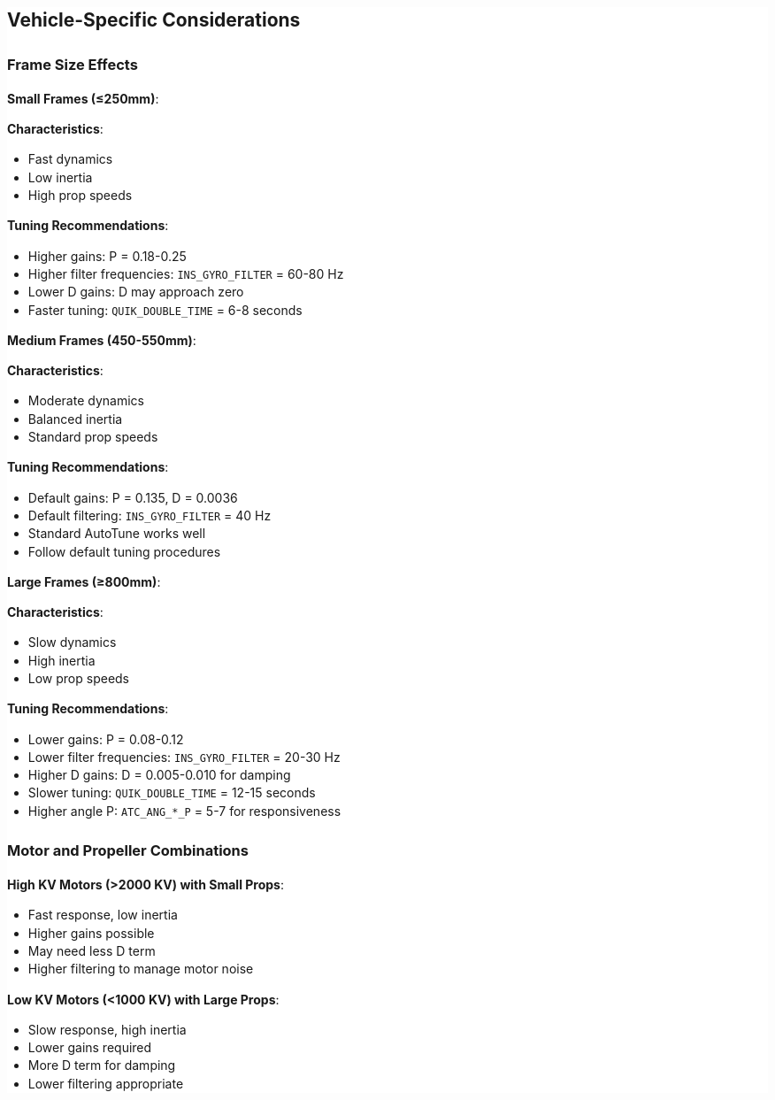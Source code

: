 
## Vehicle-Specific Considerations

### Frame Size Effects

**Small Frames (≤250mm)**:

**Characteristics**:
- Fast dynamics
- Low inertia
- High prop speeds

**Tuning Recommendations**:
- Higher gains: P = 0.18-0.25
- Higher filter frequencies: `INS_GYRO_FILTER` = 60-80 Hz
- Lower D gains: D may approach zero
- Faster tuning: `QUIK_DOUBLE_TIME` = 6-8 seconds

**Medium Frames (450-550mm)**:

**Characteristics**:
- Moderate dynamics
- Balanced inertia
- Standard prop speeds

**Tuning Recommendations**:
- Default gains: P = 0.135, D = 0.0036
- Default filtering: `INS_GYRO_FILTER` = 40 Hz
- Standard AutoTune works well
- Follow default tuning procedures

**Large Frames (≥800mm)**:

**Characteristics**:
- Slow dynamics
- High inertia
- Low prop speeds

**Tuning Recommendations**:
- Lower gains: P = 0.08-0.12
- Lower filter frequencies: `INS_GYRO_FILTER` = 20-30 Hz
- Higher D gains: D = 0.005-0.010 for damping
- Slower tuning: `QUIK_DOUBLE_TIME` = 12-15 seconds
- Higher angle P: `ATC_ANG_*_P` = 5-7 for responsiveness

### Motor and Propeller Combinations

**High KV Motors (>2000 KV) with Small Props**:
- Fast response, low inertia
- Higher gains possible
- May need less D term
- Higher filtering to manage motor noise

**Low KV Motors (<1000 KV) with Large Props**:
- Slow response, high inertia
- Lower gains required
- More D term for damping
- Lower filtering appropriate
